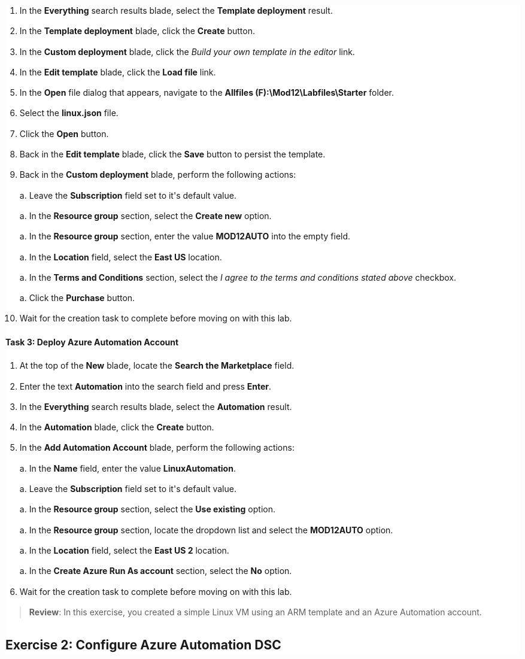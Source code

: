 1. In the **Everything** search results blade, select the **Template deployment** result.

1. In the **Template deployment** blade, click the **Create** button.

1. In the **Custom deployment** blade, click the *Build your own template in the editor* link.

1. In the **Edit template** blade, click the **Load file** link.

1. In the **Open** file dialog that appears, navigate to the **Allfiles (F):\\Mod12\\Labfiles\\Starter** folder.

1. Select the **linux.json** file.

1. Click the **Open** button.

1. Back in the **Edit template** blade, click the **Save** button to persist the template.

1. Back in the **Custom deployment** blade, perform the following actions:

    a. Leave the **Subscription** field set to it's default value.

    a. In the **Resource group** section, select the **Create new** option.

    a. In the **Resource group** section, enter the value **MOD12AUTO** into the empty field.

    a. In the **Location** field, select the **East US** location.

    a. In the **Terms and Conditions** section, select the *I agree to the terms and conditions stated above* checkbox.

    a. Click the **Purchase** button.

1. Wait for the creation task to complete before moving on with this lab.

#### Task 3: Deploy Azure Automation Account

1. At the top of the **New** blade, locate the **Search the Marketplace** field.

1. Enter the text **Automation** into the search field and press **Enter**.

1. In the **Everything** search results blade, select the **Automation** result.

1. In the **Automation** blade, click the **Create** button.

1. In the **Add Automation Account** blade, perform the following actions:

    a. In the **Name** field, enter the value **LinuxAutomation**.
    
    a. Leave the **Subscription** field set to it's default value.

    a. In the **Resource group** section, select the **Use existing** option.

    a. In the **Resource group** section, locate the dropdown list and select the **MOD12AUTO** option.

    a. In the **Location** field, select the **East US 2** location.

    a. In the **Create Azure Run As account** section, select the **No** option.

1. Wait for the creation task to complete before moving on with this lab.

> **Review**: In this exercise, you created a simple Linux VM using an ARM template and an Azure Automation account.

## Exercise 2: Configure Azure Automation DSC
